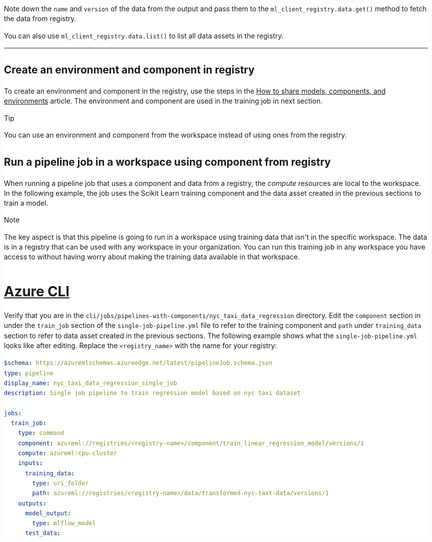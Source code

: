Note down the `name` and `version` of the data from the output and pass them to the `ml_client_registry.data.get()` method to fetch the data from registry. 

You can also use `ml_client_registry.data.list()` to list all data assets in the registry.

---
 
## Create an environment and component in registry

To create an environment and component in the registry, use the steps in the [How to share models, components, and environments](how-to-share-models-pipelines-across-workspaces-with-registries.md) article. The environment and component are used in the training job in next section. 

> [!TIP]
> You can use an environment and component from the workspace instead of using ones from the registry.

## Run a pipeline job in a workspace using component from registry

When running a pipeline job that uses a component and data from a registry, the *compute* resources are local to the workspace. In the following example, the job uses the Scikit Learn training component and the data asset created in the previous sections to train a model.

> [!NOTE]
> The key aspect is that this pipeline is going to run in a workspace using training data that isn't in the specific workspace. The data is in a registry that can be used with any workspace in your organization. You can run this training job in any workspace you have access to without having worry about making the training data available in that workspace. 

# [Azure CLI](#tab/cli)

Verify that you are in the `cli/jobs/pipelines-with-components/nyc_taxi_data_regression` directory. Edit the `component` section in under the `train_job` section of the `single-job-pipeline.yml` file to refer to the training component and `path` under `training_data` section to refer to data asset created in the previous sections. The following example shows what the `single-job-pipeline.yml` looks like after editing. Replace the `<registry_name>` with the name for your registry:

```YAML
$schema: https://azuremlschemas.azureedge.net/latest/pipelineJob.schema.json
type: pipeline
display_name: nyc_taxi_data_regression_single_job
description: Single job pipeline to train regression model based on nyc taxi dataset

jobs:
  train_job:
    type: command
    component: azureml://registries/<registry-name>/component/train_linear_regression_model/versions/1
    compute: azureml:cpu-cluster
    inputs:
      training_data: 
        type: uri_folder
        path: azureml://registries/<registry-name>/data/transformed-nyc-taxt-data/versions/1
    outputs:
      model_output: 
        type: mlflow_model
      test_data: 
```  
